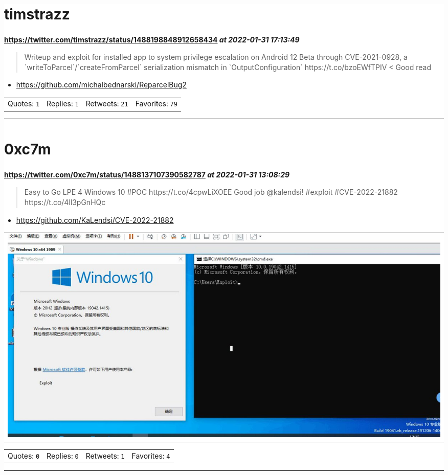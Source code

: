 # timstrazz
**https://twitter.com/timstrazz/status/1488198848912658434 _at 2022-01-31 17:13:49_**
<blockquote>
Writeup and exploit for installed app to system privilege escalation on Android 12 Beta through CVE-2021-0928, a `writeToParcel`/`createFromParcel` serialization mismatch in `OutputConfiguration` https://t.co/bzoEWfTPIV &lt; Good read
</blockquote>

* https://github.com/michalbednarski/ReparcelBug2

<table><tr>
<td>Quotes: <code>1</code></td>
<td>Replies: <code>1</code></td>
<td>Retweets: <code>21</code></td>
<td>Favorites: <code>79</code></td>
</tr></table>

---

# 0xc7m
**https://twitter.com/0xc7m/status/1488137107390582787 _at 2022-01-31 13:08:29_**
<blockquote>
Easy to Go LPE 4 Windows 10 #POC
https://t.co/4cpwLiXOEE 
Good job @kalendsi!  
#exploit #CVE-2022-21882 https://t.co/4ll3pGnHQc
</blockquote>

* https://github.com/KaLendsi/CVE-2022-21882

<table><tr>
<td><img src="pictures/http+++pbs.twimg.com+tweet_video_thumb+FKbsWbqWQAsyUHq.jpg" alt="http://pbs.twimg.com/tweet_video_thumb/FKbsWbqWQAsyUHq.jpg"></td>
</table></tr>
<table><tr>
<td>Quotes: <code>0</code></td>
<td>Replies: <code>0</code></td>
<td>Retweets: <code>1</code></td>
<td>Favorites: <code>4</code></td>
</tr></table>

---